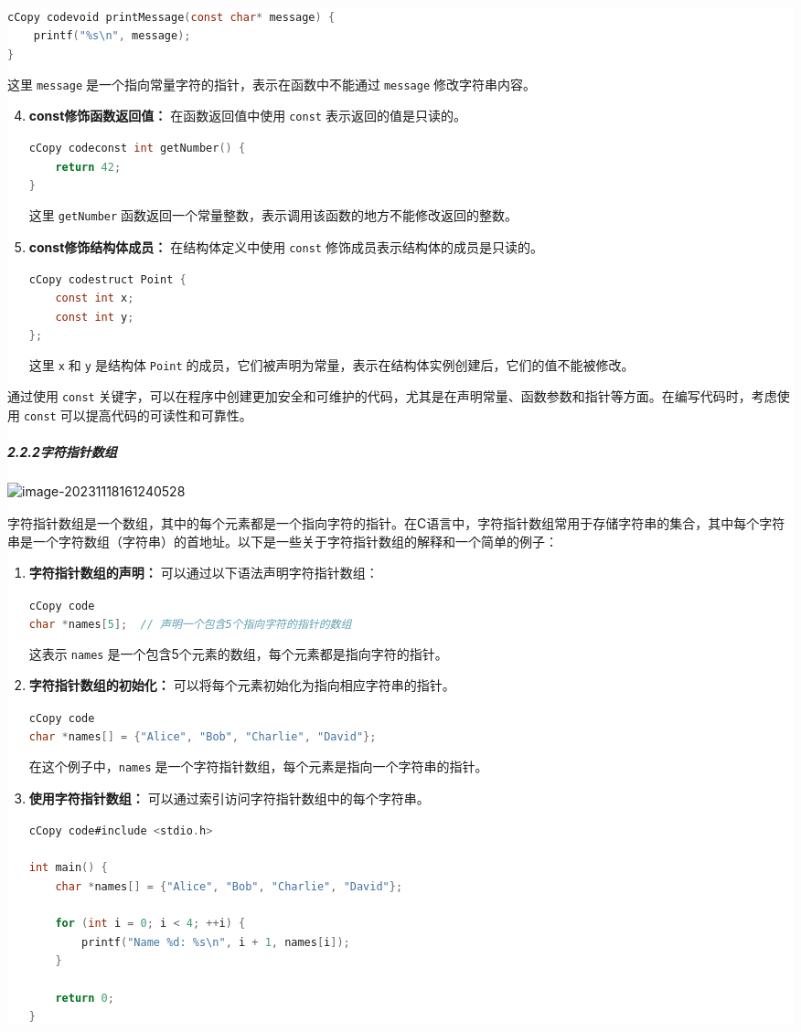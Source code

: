    ```c
   cCopy codevoid printMessage(const char* message) {
       printf("%s\n", message);
   }
   ```

   这里 `message` 是一个指向常量字符的指针，表示在函数中不能通过 `message` 修改字符串内容。

4. **const修饰函数返回值：** 在函数返回值中使用 `const` 表示返回的值是只读的。

   ```c
   cCopy codeconst int getNumber() {
       return 42;
   }
   ```

   这里 `getNumber` 函数返回一个常量整数，表示调用该函数的地方不能修改返回的整数。

5. **const修饰结构体成员：** 在结构体定义中使用 `const` 修饰成员表示结构体的成员是只读的。

   ```c
   cCopy codestruct Point {
       const int x;
       const int y;
   };
   ```

   这里 `x` 和 `y` 是结构体 `Point` 的成员，它们被声明为常量，表示在结构体实例创建后，它们的值不能被修改。

通过使用 `const` 关键字，可以在程序中创建更加安全和可维护的代码，尤其是在声明常量、函数参数和指针等方面。在编写代码时，考虑使用 `const` 可以提高代码的可读性和可靠性。

##### 2.2.2字符指针数组

![image-20231118161240528](https://alphaguo-1322521250.cos.ap-beijing.myqcloud.com/202312312332803.png)

字符指针数组是一个数组，其中的每个元素都是一个指向字符的指针。在C语言中，字符指针数组常用于存储字符串的集合，其中每个字符串是一个字符数组（字符串）的首地址。以下是一些关于字符指针数组的解释和一个简单的例子：

1. **字符指针数组的声明：** 可以通过以下语法声明字符指针数组：

   ```c
   cCopy code
   char *names[5];  // 声明一个包含5个指向字符的指针的数组
   ```

   这表示 `names` 是一个包含5个元素的数组，每个元素都是指向字符的指针。

2. **字符指针数组的初始化：** 可以将每个元素初始化为指向相应字符串的指针。

   ```c
   cCopy code
   char *names[] = {"Alice", "Bob", "Charlie", "David"};
   ```

   在这个例子中，`names` 是一个字符指针数组，每个元素是指向一个字符串的指针。

3. **使用字符指针数组：** 可以通过索引访问字符指针数组中的每个字符串。

   ```c
   cCopy code#include <stdio.h>
   
   int main() {
       char *names[] = {"Alice", "Bob", "Charlie", "David"};
   
       for (int i = 0; i < 4; ++i) {
           printf("Name %d: %s\n", i + 1, names[i]);
       }
   
       return 0;
   }
   ```
